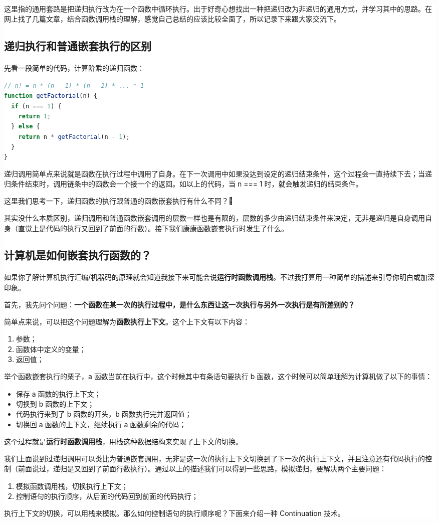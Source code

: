 这里指的通用套路是把递归执行改为在一个函数中循环执行。出于好奇心想找出一种把递归改为非递归的通用方式，并学习其中的思路。在网上找了几篇文章，结合函数调用栈的理解，感觉自己总结的应该比较全面了，所以记录下来跟大家交流下。



## 递归执行和普通嵌套执行的区别

先看一段简单的代码，计算阶乘的递归函数：

```javascript
// n! = n * (n - 1) * (n - 2) * ... * 1
function getFactorial(n) {
  if (n === 1) {
    return 1;
  } else {
    return n * getFactorial(n - 1);
  }
}
```

递归调用简单点来说就是函数在执行过程中调用了自身。在下一次调用中如果没达到设定的递归结束条件，这个过程会一直持续下去；当递归条件结束时，调用链条中的函数会一个接一个的返回。如以上的代码，当 n === 1 时，就会触发递归的结束条件。

这里我们思考一下，递归函数的执行跟普通的函数嵌套执行有什么不同？:thinking:

其实没什么本质区别，递归调用和普通函数嵌套调用的层数一样也是有限的，层数的多少由递归结束条件来决定，无非是递归是自身调用自身（直觉上是代码的执行又回到了前面的行数）。接下我们康康函数嵌套执行时发生了什么。



## 计算机是如何嵌套执行函数的？

如果你了解计算机执行汇编/机器码的原理就会知道我接下来可能会说**运行时函数调用栈**。不过我打算用一种简单的描述来引导你明白或加深印象。

首先，我先问个问题：**一个函数在某一次的执行过程中，是什么东西让这一次执行与另外一次执行是有所差别的？**

简单点来说，可以把这个问题理解为**函数执行上下文**。这个上下文有以下内容：

1. 参数；
2. 函数体中定义的变量；
3. 返回值；

举个函数嵌套执行的栗子，a 函数当前在执行中，这个时候其中有条语句要执行 b 函数，这个时候可以简单理解为计算机做了以下的事情：

- 保存 a 函数的执行上下文；
- 切换到 b 函数的上下文；
- 代码执行来到了 b 函数的开头，b 函数执行完并返回值；
- 切换回 a 函数的上下文，继续执行 a 函数剩余的代码；

这个过程就是**运行时函数调用栈**，用栈这种数据结构来实现了上下文的切换。

我们上面说到过递归调用可以类比为普通嵌套调用，无非是这一次的执行上下文切换到了下一次的执行上下文，并且注意还有代码执行的控制（前面说过，递归是又回到了前面行数执行）。通过以上的描述我们可以得到一些思路，模拟递归，要解决两个主要问题：

1. 模拟函数调用栈，切换执行上下文；
2. 控制语句的执行顺序，从后面的代码回到前面的代码执行；

执行上下文的切换，可以用栈来模拟。那么如何控制语句的执行顺序呢？下面来介绍一种 Continuation 技术。
